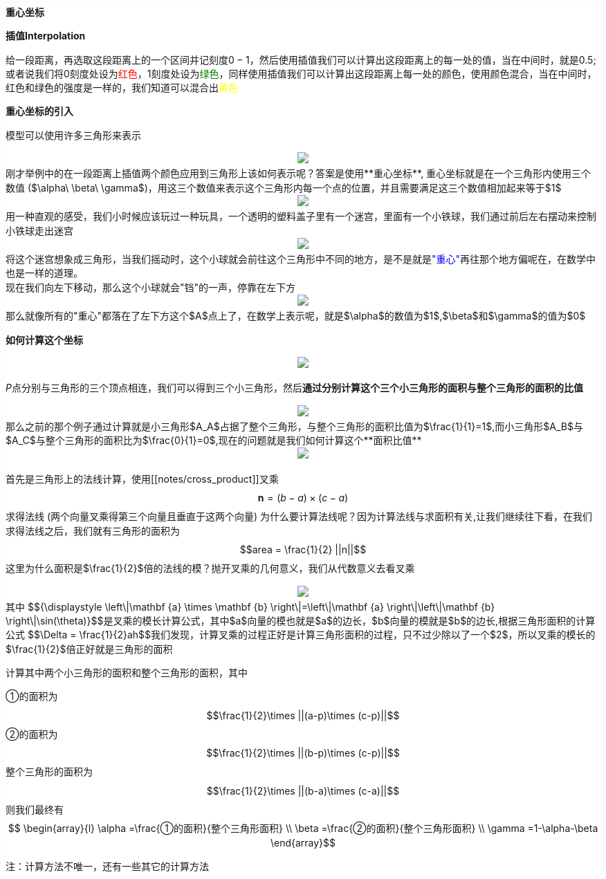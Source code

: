 **重心坐标**

**插值Interpolation**

给一段距离，再选取这段距离上的一个区间并记刻度$0-1$，然后使用插值我们可以计算出这段距离上的每一处的值，当在中间时，就是$0.5$; 或者说我们将$0$刻度处设为<span style="color:red">红色</span>，$1$刻度处设为<span style="color:green">绿色</span>，同样使用插值我们可以计算出这段距离上每一处的颜色，使用颜色混合，当在中间时，红色和绿色的强度是一样的，我们知道可以混合出<span style="color:yellow">黄色</span>

**重心坐标的引入**

模型可以使用许多三角形来表示
<div align=center><img src="https://cdn.jsdelivr.net/gh/aaronmack/image-hosting@master/mathematics/手绘模型三角形表示.11qpyej3om0g.webp"></div>
刚才举例中的在一段距离上插值两个颜色应用到三角形上该如何表示呢？答案是使用**重心坐标**, 重心坐标就是在一个三角形内使用三个数值 ($\alpha\ \beta\ \gamma$)，用这三个数值来表示这个三角形内每一个点的位置，并且需要满足这三个数值相加起来等于$1$
<div align=center><img src="https://cdn.jsdelivr.net/gh/aaronmack/image-hosting@master/mathematics/重心坐标介绍.4cy6cafle480.webp" width="790"></div>用一种直观的感受，我们小时候应该玩过一种玩具，一个透明的塑料盖子里有一个迷宫，里面有一个小铁球，我们通过前后左右摆动来控制小铁球走出迷宫<div align=center><img src="https://cdn.jsdelivr.net/gh/aaronmack/image-hosting@master/mathematics/重力球迷宫图片.1m4djnzlcrmo.webp"></div>将这个迷宫想象成三角形，当我们摇动时，这个小球就会前往这个三角形中不同的地方，是不是就是<span style="color:blue">"重心"</span>再往那个地方偏呢在，在数学中也是一样的道理。<br>现在我们向左下移动，那么这个小球就会"铛"的一声，停靠在左下方<div align=center><img src="https://cdn.jsdelivr.net/gh/aaronmack/image-hosting@master/mathematics/重心坐标示例.4ba7m720nk00.webp" width="490"></div>那么就像所有的"重心"都落在了左下方这个$A$点上了，在数学上表示呢，就是$\alpha$的数值为$1$,$\beta$和$\gamma$的值为$0$

**如何计算这个坐标**
<div align=center><img src="https://cdn.jsdelivr.net/gh/aaronmack/image-hosting@master/mathematics/重心坐标计算用图.j14mugbo4k0.webp" width="790"></div>

$P$点分别与三角形的三个顶点相连，我们可以得到三个小三角形，然后**通过分别计算这个三个小三角形的面积与整个三角形的面积的比值**
<div align=center><img src="https://cdn.jsdelivr.net/gh/aaronmack/image-hosting@master/mathematics/重心坐标计算1.g6q54cfe988.webp" width="790"></div>那么之前的那个例子通过计算就是小三角形$A_A$占据了整个三角形，与整个三角形的面积比值为$\frac{1}{1}=1$,而小三角形$A_B$与$A_C$与整个三角形的面积比为$\frac{0}{1}=0$,现在的问题就是我们如何计算这个**面积比值**<div align=center><img src="https://cdn.jsdelivr.net/gh/aaronmack/image-hosting@master/mathematics/重心坐标计算示例.2fikhcexbois.webp" width="390"></div>

首先是三角形上的法线计算，使用[[notes/cross_product]]叉乘
$$\mathbf{n}=(b-a)\times (c-a)$$求得法线 (两个向量叉乘得第三个向量且垂直于这两个向量) 为什么要计算法线呢？因为计算法线与求面积有关,让我们继续往下看，在我们求得法线之后，我们就有三角形的面积为 
$$area = \frac{1}{2} ||n||$$这里为什么面积是$\frac{1}{2}$倍的法线的模？抛开叉乘的几何意义，我们从代数意义去看叉乘
<div align=center><img src="https://cdn.jsdelivr.net/gh/aaronmack/image-hosting@master/mathematics/叉乘与三角形面积.6bri9yhngtc0.webp"></div>其中
$${\displaystyle \left\|\mathbf {a} \times \mathbf {b} \right\|=\left\|\mathbf {a} \right\|\left\|\mathbf {b} \right\|\sin(\theta)}$$是叉乘的模长计算公式，其中$a$向量的模也就是$a$的边长，$b$向量的模就是$b$的边长,根据三角形面积的计算公式
$$\Delta = \frac{1}{2}ah$$我们发现，计算叉乘的过程正好是计算三角形面积的过程，只不过少除以了一个$2$，所以叉乘的模长的$\frac{1}{2}$倍正好就是三角形的面积

计算其中两个小三角形的面积和整个三角形的面积，其中

①的面积为
$$\frac{1}{2}\times ||(a-p)\times (c-p)||$$②的面积为
$$\frac{1}{2}\times ||(b-p)\times (c-p)||$$整个三角形的面积为
$$\frac{1}{2}\times ||(b-a)\times (c-a)||$$则我们最终有
$$ \begin{array}{l} \alpha =\frac{①的面积}{整个三角形面积} \\ \beta =\frac{②的面积}{整个三角形面积} \\ \gamma =1-\alpha-\beta \end{array}$$

注：计算方法不唯一，还有一些其它的计算方法